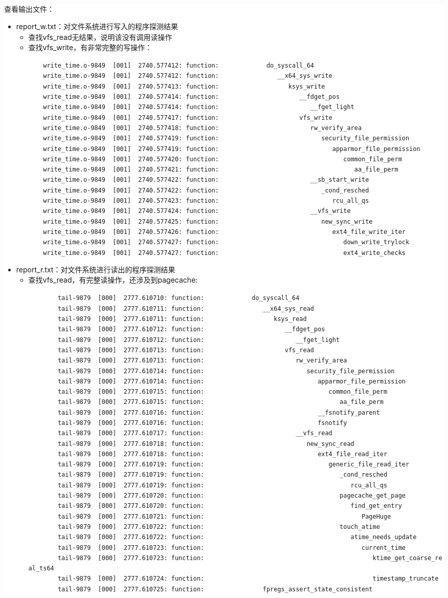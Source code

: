 ```sh
```
查看输出文件：
- report_w.txt：对文件系统进行写入的程序探测结果
  - 查找vfs_read无结果，说明该没有调用读操作
  - 查找vfs_write，有非常完整的写操作：
    ```
        write_time.o-9849  [001]  2740.577412: function:             do_syscall_64
        write_time.o-9849  [001]  2740.577412: function:                __x64_sys_write
        write_time.o-9849  [001]  2740.577413: function:                   ksys_write
        write_time.o-9849  [001]  2740.577414: function:                      __fdget_pos
        write_time.o-9849  [001]  2740.577414: function:                         __fget_light
        write_time.o-9849  [001]  2740.577417: function:                      vfs_write
        write_time.o-9849  [001]  2740.577418: function:                         rw_verify_area
        write_time.o-9849  [001]  2740.577419: function:                            security_file_permission
        write_time.o-9849  [001]  2740.577419: function:                               apparmor_file_permission
        write_time.o-9849  [001]  2740.577420: function:                                  common_file_perm
        write_time.o-9849  [001]  2740.577421: function:                                     aa_file_perm
        write_time.o-9849  [001]  2740.577422: function:                         __sb_start_write
        write_time.o-9849  [001]  2740.577422: function:                            _cond_resched
        write_time.o-9849  [001]  2740.577423: function:                               rcu_all_qs
        write_time.o-9849  [001]  2740.577424: function:                         __vfs_write
        write_time.o-9849  [001]  2740.577425: function:                            new_sync_write
        write_time.o-9849  [001]  2740.577426: function:                               ext4_file_write_iter
        write_time.o-9849  [001]  2740.577427: function:                                  down_write_trylock
        write_time.o-9849  [001]  2740.577427: function:                                  ext4_write_checks
    ```
- report_r.txt：对文件系统进行读出的程序探测结果
  - 查找vfs_read，有完整读操作，还涉及到pagecache:
    ```
            tail-9879  [000]  2777.610710: function:             do_syscall_64
            tail-9879  [000]  2777.610711: function:                __x64_sys_read
            tail-9879  [000]  2777.610711: function:                   ksys_read
            tail-9879  [000]  2777.610712: function:                      __fdget_pos
            tail-9879  [000]  2777.610712: function:                         __fget_light
            tail-9879  [000]  2777.610713: function:                      vfs_read
            tail-9879  [000]  2777.610713: function:                         rw_verify_area
            tail-9879  [000]  2777.610714: function:                            security_file_permission
            tail-9879  [000]  2777.610714: function:                               apparmor_file_permission
            tail-9879  [000]  2777.610715: function:                                  common_file_perm
            tail-9879  [000]  2777.610715: function:                                     aa_file_perm
            tail-9879  [000]  2777.610716: function:                               __fsnotify_parent
            tail-9879  [000]  2777.610716: function:                               fsnotify
            tail-9879  [000]  2777.610717: function:                         __vfs_read
            tail-9879  [000]  2777.610718: function:                            new_sync_read
            tail-9879  [000]  2777.610718: function:                               ext4_file_read_iter
            tail-9879  [000]  2777.610719: function:                                  generic_file_read_iter
            tail-9879  [000]  2777.610719: function:                                     _cond_resched
            tail-9879  [000]  2777.610719: function:                                        rcu_all_qs
            tail-9879  [000]  2777.610720: function:                                     pagecache_get_page
            tail-9879  [000]  2777.610720: function:                                        find_get_entry
            tail-9879  [000]  2777.610721: function:                                           PageHuge
            tail-9879  [000]  2777.610722: function:                                     touch_atime
            tail-9879  [000]  2777.610722: function:                                        atime_needs_update
            tail-9879  [000]  2777.610723: function:                                           current_time
            tail-9879  [000]  2777.610723: function:                                              ktime_get_coarse_real_ts64
            tail-9879  [000]  2777.610724: function:                                              timestamp_truncate
            tail-9879  [000]  2777.610725: function:                fpregs_assert_state_consistent    
    ```    
